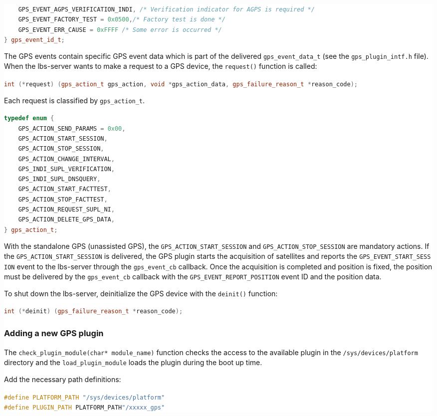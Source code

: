 ```cpp
    GPS_EVENT_AGPS_VERIFICATION_INDI, /* Verification indicator for AGPS is required */
    GPS_EVENT_FACTORY_TEST = 0x0500,/* Factory test is done */
    GPS_EVENT_ERR_CAUSE = 0xFFFF /* Some error is occurred */
} gps_event_id_t;
```

The GPS events contain specific GPS event data which is part of the delivered `gps_event_data_t` (see the `gps_plugin_intf.h` file). When the lbs-server wants to make a request to a GPS device, the `request()` function is called:

```cpp
int (*request) (gps_action_t gps_action, void *gps_action_data, gps_failure_reason_t *reason_code);
```

Each request is classified by `gps_action_t`.

```cpp
typedef enum {
    GPS_ACTION_SEND_PARAMS = 0x00,
    GPS_ACTION_START_SESSION,
    GPS_ACTION_STOP_SESSION,
    GPS_ACTION_CHANGE_INTERVAL,
    GPS_INDI_SUPL_VERIFICATION,
    GPS_INDI_SUPL_DNSQUERY,
    GPS_ACTION_START_FACTTEST,
    GPS_ACTION_STOP_FACTTEST,
    GPS_ACTION_REQUEST_SUPL_NI,
    GPS_ACTION_DELETE_GPS_DATA,
} gps_action_t;
```

With the standalone GPS (unassisted GPS), the `GPS_ACTION_START_SESSION` and `GPS_ACTION_STOP_SESSION` are mandatory actions. If the `GPS_ACTION_START_SESSION` is delivered, the GPS plugin starts the acquisition of satellites and reports the `GPS_EVENT_START_SESSION` event to the lbs-server through the `gps_event_cb` callback. Once the acquisition is completed and position is fixed, the position must be delivered by the `gps_event_cb` callback with the `GPS_EVENT_REPORT_POSITION` event ID and the position data.

To shut down the lbs-server, deinitialize the GPS device with the `deinit()` function:

```cpp
int (*deinit) (gps_failure_reason_t *reason_code);
```

### Adding a new GPS plugin

The `check_plugin_module(char* module_name)` function checks the access to the available plugin in the `/sys/devices/platform` directory and the `load_plugin_module` loads the plugin during the boot up time.

Add the necessary path definitions:

```cpp
#define PLATFORM_PATH "/sys/devices/platform"
#define PLUGIN_PATH PLATFORM_PATH"/xxxxx_gps"
```
